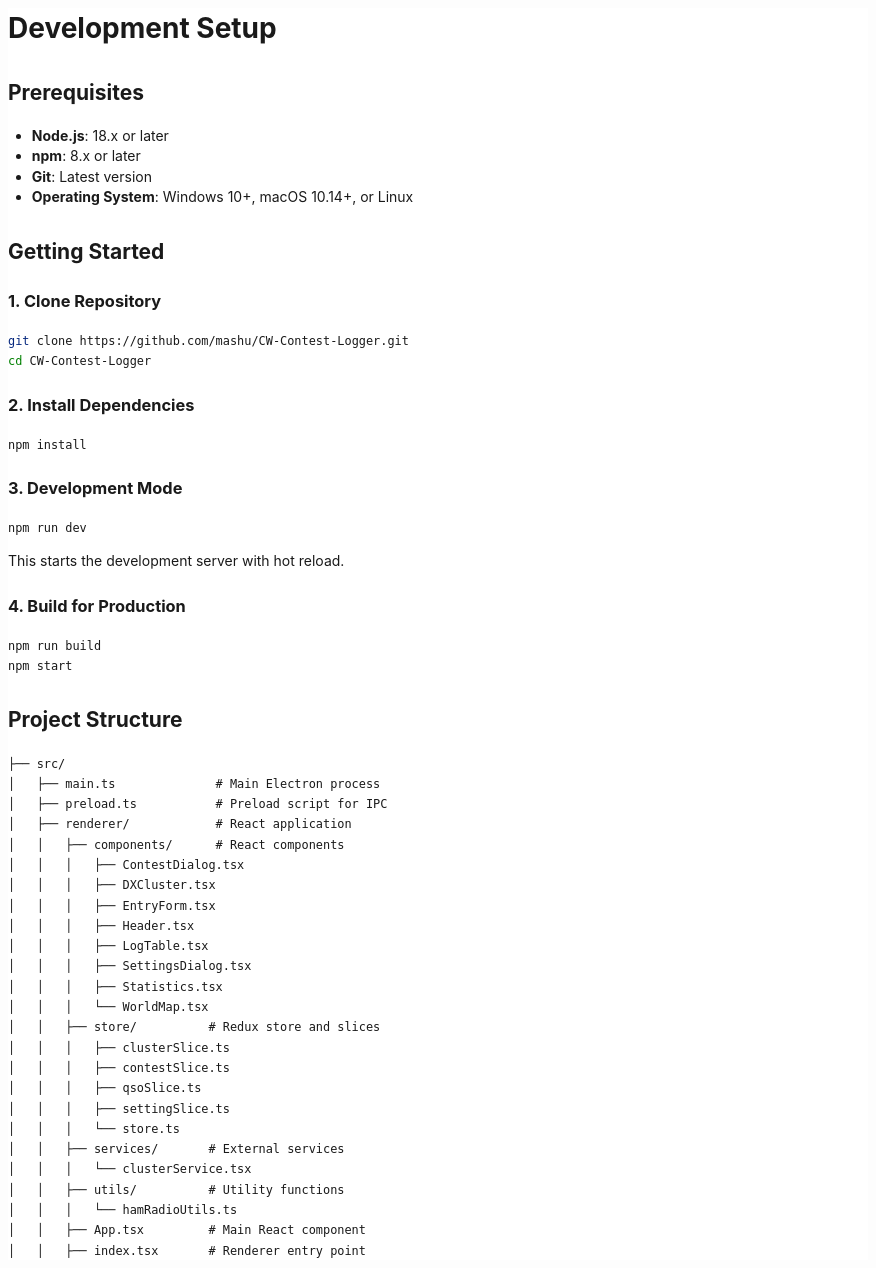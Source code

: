 # Development Setup

## Prerequisites

- **Node.js**: 18.x or later
- **npm**: 8.x or later  
- **Git**: Latest version
- **Operating System**: Windows 10+, macOS 10.14+, or Linux

## Getting Started

### 1. Clone Repository
```bash
git clone https://github.com/mashu/CW-Contest-Logger.git
cd CW-Contest-Logger
```

### 2. Install Dependencies
```bash
npm install
```

### 3. Development Mode
```bash
npm run dev
```
This starts the development server with hot reload.

### 4. Build for Production
```bash
npm run build
npm start
```

## Project Structure

```
├── src/
│   ├── main.ts              # Main Electron process
│   ├── preload.ts           # Preload script for IPC
│   ├── renderer/            # React application
│   │   ├── components/      # React components
│   │   │   ├── ContestDialog.tsx
│   │   │   ├── DXCluster.tsx
│   │   │   ├── EntryForm.tsx
│   │   │   ├── Header.tsx
│   │   │   ├── LogTable.tsx
│   │   │   ├── SettingsDialog.tsx
│   │   │   ├── Statistics.tsx
│   │   │   └── WorldMap.tsx
│   │   ├── store/          # Redux store and slices
│   │   │   ├── clusterSlice.ts
│   │   │   ├── contestSlice.ts
│   │   │   ├── qsoSlice.ts
│   │   │   ├── settingSlice.ts
│   │   │   └── store.ts
│   │   ├── services/       # External services
│   │   │   └── clusterService.tsx
│   │   ├── utils/          # Utility functions
│   │   │   └── hamRadioUtils.ts
│   │   ├── App.tsx         # Main React component
│   │   ├── index.tsx       # Renderer entry point
```